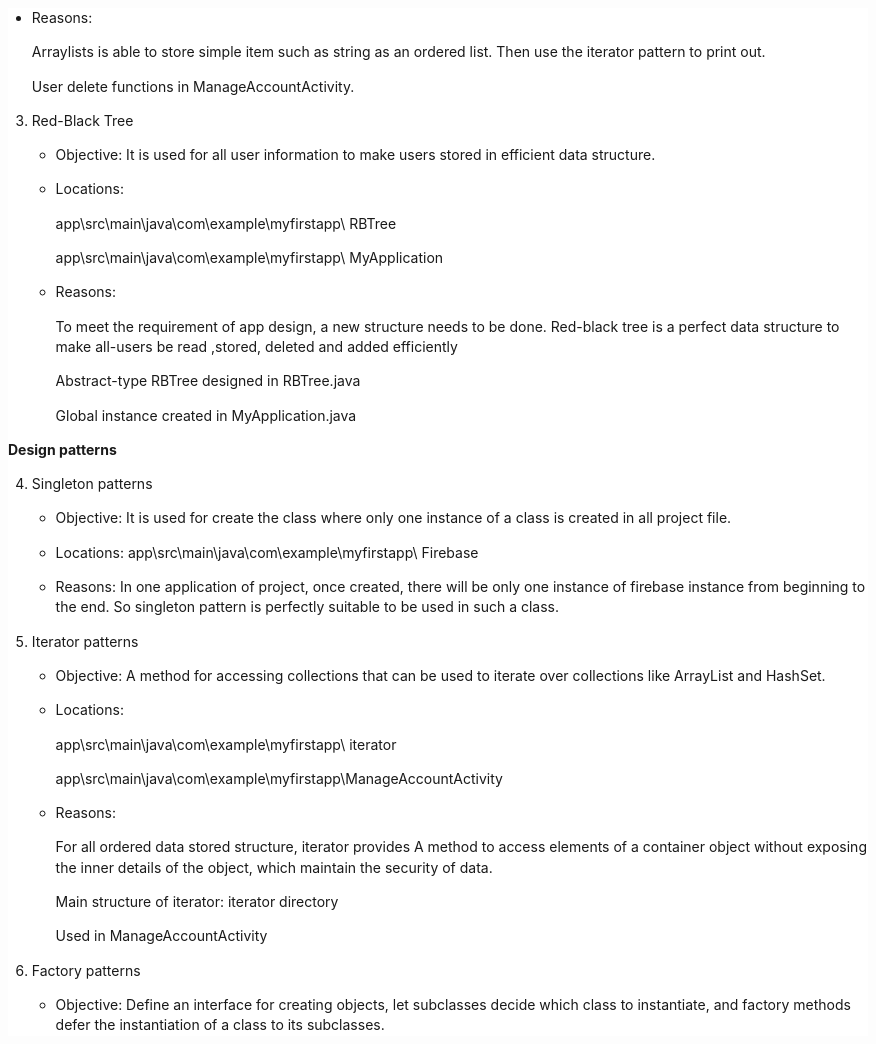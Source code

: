    * Reasons:

      Arraylists is able to store simple item such as string as an ordered list. Then use the iterator pattern to print out.

      User delete functions in ManageAccountActivity.

3. Red-Black Tree

   * Objective: It is used for all user information to make users stored in efficient data structure.

   * Locations:
         
      app\src\main\java\com\example\myfirstapp\ RBTree

      app\src\main\java\com\example\myfirstapp\ MyApplication

   * Reasons:

      To meet the requirement of app design, a new structure needs to be done. Red-black tree is a perfect data structure to make all-users be read ,stored, deleted and added efficiently

      Abstract-type RBTree designed in RBTree.java

      Global instance created in MyApplication.java

**Design patterns**

4. Singleton patterns

   * Objective: It is used for create the class where only one instance of a class is created in all project file.

   * Locations: app\src\main\java\com\example\myfirstapp\ Firebase


   * Reasons: In one application of project, once created, there will be only one instance of firebase instance from beginning to the end. So singleton pattern is perfectly suitable to be used in such a class.

5. Iterator patterns

   * Objective: A method for accessing collections that can be used to iterate over collections like ArrayList and HashSet.

   * Locations: 
         
      app\src\main\java\com\example\myfirstapp\ iterator

      app\src\main\java\com\example\myfirstapp\ManageAccountActivity

   * Reasons:

      For all ordered data stored structure, iterator provides A method to access elements of a container object without exposing the inner details of the object, which maintain the security of data.

      Main structure of iterator: iterator directory

      Used in ManageAccountActivity

6. Factory patterns

   * Objective: Define an interface for creating objects, let subclasses decide which class to instantiate, and factory methods defer the instantiation of a class to its subclasses.
